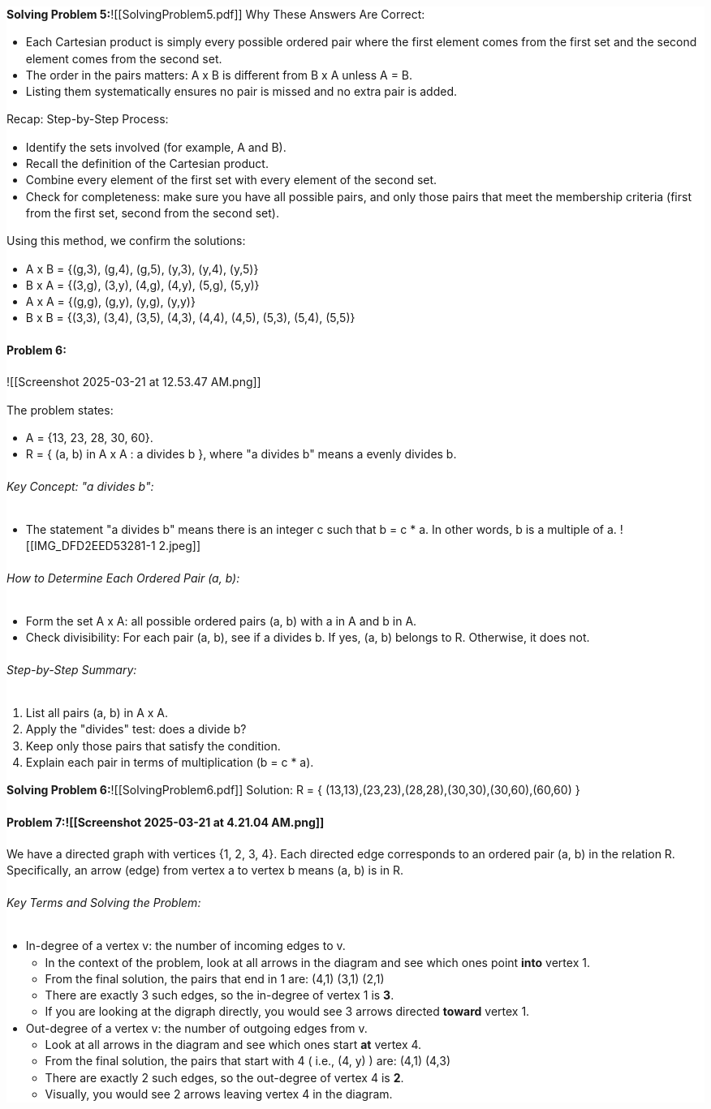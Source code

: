 **Solving Problem 5:**![[SolvingProblem5.pdf]]
Why These Answers Are Correct:
- Each Cartesian product is simply every possible ordered pair where the first element comes from the first set and the second element comes from the second set.
- The order in the pairs matters: A x B is different from B x A unless A = B.
- Listing them systematically ensures no pair is missed and no extra pair is added.

Recap: Step-by-Step Process:
- Identify the sets involved (for example, A and B).
- Recall the definition of the Cartesian product.
- Combine every element of the first set with every element of the second set.
- Check for completeness: make sure you have all possible pairs, and only those pairs that meet the membership criteria (first from the first set, second from the second set).

Using this method, we confirm the solutions:
- A x B = {(g,3), (g,4), (g,5), (y,3), (y,4), (y,5)}
- B x A = {(3,g), (3,y), (4,g), (4,y), (5,g), (5,y)}
- A x A = {(g,g), (g,y), (y,g), (y,y)}
- B x B = {(3,3), (3,4), (3,5), (4,3), (4,4), (4,5), (5,3), (5,4), (5,5)}




#### Problem 6:
![[Screenshot 2025-03-21 at 12.53.47 AM.png]]

The problem states:
- A = {13, 23, 28, 30, 60}.
- R = { (a, b) in A x A : a divides b }, where "a divides b" means a evenly divides b.

###### Key Concept: "a divides b":
- The statement "a divides b" means there is an integer c such that b = c * a. In other words, b is a multiple of a. ![[IMG_DFD2EED53281-1 2.jpeg]]
###### How to Determine Each Ordered Pair (a, b):
- Form the set A x A: all possible ordered pairs (a, b) with a in A and b in A.
- Check divisibility: For each pair (a, b), see if a divides b. If yes, (a, b) belongs to R. Otherwise, it does not.

###### Step-by-Step Summary:
1. List all pairs (a, b) in A x A.
2. Apply the "divides" test: does a divide b?
3. Keep only those pairs that satisfy the condition.
4. Explain each pair in terms of multiplication (b = c * a).

**Solving Problem 6:**![[SolvingProblem6.pdf]]
Solution: R = { (13,13),(23,23),(28,28),(30,30),(30,60),(60,60) }




#### Problem 7:![[Screenshot 2025-03-21 at 4.21.04 AM.png]]
We have a directed graph with vertices {1, 2, 3, 4}. Each directed edge corresponds to an ordered pair (a, b) in the relation R. Specifically, an arrow (edge) from vertex a to vertex b means (a, b) is in R.

###### Key Terms and Solving the Problem:
- In-degree of a vertex v: the number of incoming edges to v.
	- In the context of the problem, look at all arrows in the diagram and see which ones point **into** vertex 1.
	- From the final solution, the pairs that end in 1 are: (4,1) (3,1) (2,1)
	- There are exactly 3 such edges, so the in-degree of vertex 1 is **3**.
	- If you are looking at the digraph directly, you would see 3 arrows directed **toward** vertex 1.
- Out-degree of a vertex v: the number of outgoing edges from v.
	- Look at all arrows in the diagram and see which ones start **at** vertex 4.
	- From the final solution, the pairs that start with 4 ( i.e., (4, y) ) are: (4,1) (4,3)
	- There are exactly 2 such edges, so the out-degree of vertex 4 is **2**.
	- Visually, you would see 2 arrows leaving vertex 4 in the diagram.